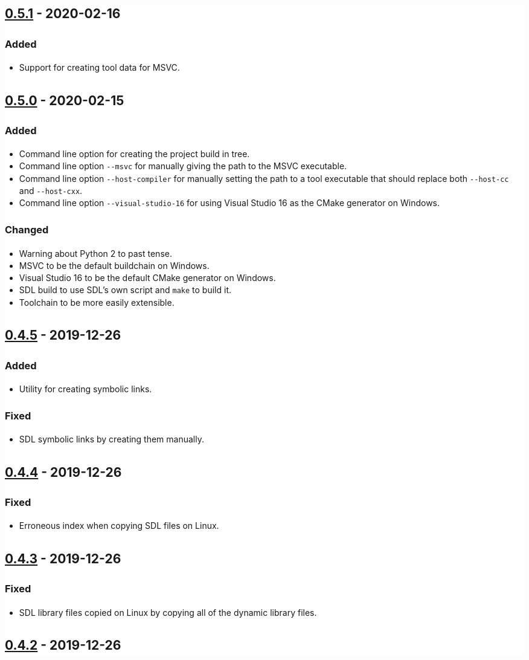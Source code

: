 ## [0.5.1] - 2020-02-16

### Added

- Support for creating tool data for MSVC.

## [0.5.0] - 2020-02-15

### Added

- Command line option for creating the project build in tree.
- Command line option `--msvc` for manually giving the path to the MSVC executable.
- Command line option `--host-compiler` for manually setting the path to a tool executable that should replace both `--host-cc` and `--host-cxx`.
- Command line option `--visual-studio-16` for using Visual Studio 16 as the CMake generator on Windows.

### Changed

- Warning about Python 2 to past tense.
- MSVC to be the default buildchain on Windows.
- Visual Studio 16 to be the default CMake generator on Windows.
- SDL build to use SDL’s own script and `make` to build it.
- Toolchain to be more easily extensible.

## [0.4.5] - 2019-12-26

### Added

- Utility for creating symbolic links.

### Fixed

- SDL symbolic links by creating them manually.

## [0.4.4] - 2019-12-26

### Fixed

- Erroneous index when copying SDL files on Linux.

## [0.4.3] - 2019-12-26

### Fixed

- SDL library files copied on Linux by copying all of the dynamic library files.

## [0.4.2] - 2019-12-26


[unreleased]: https://github.com/anttikivi/couplet-composer/compare/v1.9.0...HEAD
[1.9.0]: https://github.com/anttikivi/couplet-composer/compare/v1.8.0...v1.9.0
[1.8.0]: https://github.com/anttikivi/couplet-composer/compare/v1.7.6...v1.8.0
[1.7.6]: https://github.com/anttikivi/couplet-composer/compare/v1.7.5...v1.7.6
[1.7.5]: https://github.com/anttikivi/couplet-composer/compare/v1.7.4...v1.7.5
[1.7.4]: https://github.com/anttikivi/couplet-composer/compare/v1.7.3...v1.7.4
[1.7.3]: https://github.com/anttikivi/couplet-composer/compare/v1.7.2...v1.7.3
[1.7.2]: https://github.com/anttikivi/couplet-composer/compare/v1.7.1...v1.7.2
[1.7.1]: https://github.com/anttikivi/couplet-composer/compare/v1.7.0...v1.7.1
[1.7.0]: https://github.com/anttikivi/couplet-composer/compare/v1.6.0...v1.7.0
[1.6.0]: https://github.com/anttikivi/couplet-composer/compare/v1.5.0...v1.6.0
[1.5.0]: https://github.com/anttikivi/couplet-composer/compare/v1.4.4...v1.5.0
[1.4.4]: https://github.com/anttikivi/couplet-composer/compare/v1.4.3...v1.4.4
[1.4.3]: https://github.com/anttikivi/couplet-composer/compare/v1.4.2...v1.4.3
[1.4.2]: https://github.com/anttikivi/couplet-composer/compare/v1.4.1...v1.4.2
[1.4.1]: https://github.com/anttikivi/couplet-composer/compare/v1.4.0...v1.4.1
[1.4.0]: https://github.com/anttikivi/couplet-composer/compare/v1.3.2...v1.4.0
[1.3.2]: https://github.com/anttikivi/couplet-composer/compare/v1.3.1...v1.3.2
[1.3.1]: https://github.com/anttikivi/couplet-composer/compare/v1.3.0...v1.3.1
[1.3.0]: https://github.com/anttikivi/couplet-composer/compare/v1.2.1...v1.3.0
[1.2.1]: https://github.com/anttikivi/couplet-composer/compare/v1.2.0...v1.2.1
[1.2.0]: https://github.com/anttikivi/couplet-composer/compare/v1.1.5...v1.2.0
[1.1.5]: https://github.com/anttikivi/couplet-composer/compare/v1.1.4...v1.1.5
[1.1.4]: https://github.com/anttikivi/couplet-composer/compare/v1.1.3...v1.1.4
[1.1.3]: https://github.com/anttikivi/couplet-composer/compare/v1.1.2...v1.1.3
[1.1.2]: https://github.com/anttikivi/couplet-composer/compare/v1.1.1...v1.1.2
[1.1.1]: https://github.com/anttikivi/couplet-composer/compare/v1.1.0...v1.1.1
[1.1.0]: https://github.com/anttikivi/couplet-composer/compare/v1.0.0...v1.1.0
[1.0.0]: https://github.com/anttikivi/couplet-composer/compare/v0.15.0...v1.0.0
[0.15.0]: https://github.com/anttikivi/couplet-composer/compare/v0.14.7...v0.15.0
[0.14.7]: https://github.com/anttikivi/couplet-composer/compare/v0.14.6...v0.14.7
[0.14.6]: https://github.com/anttikivi/couplet-composer/compare/v0.14.5...v0.14.6
[0.14.5]: https://github.com/anttikivi/couplet-composer/compare/v0.14.4...v0.14.5
[0.14.4]: https://github.com/anttikivi/couplet-composer/compare/v0.14.3...v0.14.4
[0.14.3]: https://github.com/anttikivi/couplet-composer/compare/v0.14.2...v0.14.3
[0.14.2]: https://github.com/anttikivi/couplet-composer/compare/v0.14.1...v0.14.2
[0.14.1]: https://github.com/anttikivi/couplet-composer/compare/v0.14.0...v0.14.1
[0.14.0]: https://github.com/anttikivi/couplet-composer/compare/v0.13.4...v0.14.0
[0.13.4]: https://github.com/anttikivi/couplet-composer/compare/v0.13.3...v0.13.4
[0.13.3]: https://github.com/anttikivi/couplet-composer/compare/v0.13.2...v0.13.3
[0.13.2]: https://github.com/anttikivi/couplet-composer/compare/v0.13.1...v0.13.2
[0.13.1]: https://github.com/anttikivi/couplet-composer/compare/v0.13.0...v0.13.1
[0.13.0]: https://github.com/anttikivi/couplet-composer/compare/v0.12.0...v0.13.0
[0.12.0]: https://github.com/anttikivi/couplet-composer/compare/v0.11.0...v0.12.0
[0.11.0]: https://github.com/anttikivi/couplet-composer/compare/v0.10.3...v0.11.0
[0.10.3]: https://github.com/anttikivi/couplet-composer/compare/v0.10.2...v0.10.3
[0.10.2]: https://github.com/anttikivi/couplet-composer/compare/v0.10.1...v0.10.2
[0.10.1]: https://github.com/anttikivi/couplet-composer/compare/v0.10.0...v0.10.1
[0.10.0]: https://github.com/anttikivi/couplet-composer/compare/v0.9.0...v0.10.0
[0.9.0]: https://github.com/anttikivi/couplet-composer/compare/v0.8.0...v0.9.0
[0.8.0]: https://github.com/anttikivi/couplet-composer/compare/v0.7.6...v0.8.0
[0.7.6]: https://github.com/anttikivi/couplet-composer/compare/v0.7.5...v0.7.6
[0.7.5]: https://github.com/anttikivi/couplet-composer/compare/v0.7.4...v0.7.5
[0.7.4]: https://github.com/anttikivi/couplet-composer/compare/v0.7.3...v0.7.4
[0.7.3]: https://github.com/anttikivi/couplet-composer/compare/v0.7.2...v0.7.3
[0.7.2]: https://github.com/anttikivi/couplet-composer/compare/v0.7.1...v0.7.2
[0.7.1]: https://github.com/anttikivi/couplet-composer/compare/v0.7.0...v0.7.1
[0.7.0]: https://github.com/anttikivi/couplet-composer/compare/v0.6.0...v0.7.0
[0.6.0]: https://github.com/anttikivi/couplet-composer/compare/v0.5.4...v0.6.0
[0.5.4]: https://github.com/anttikivi/couplet-composer/compare/v0.5.3...v0.5.4
[0.5.3]: https://github.com/anttikivi/couplet-composer/compare/v0.5.2...v0.5.3
[0.5.2]: https://github.com/anttikivi/couplet-composer/compare/v0.5.1...v0.5.2
[0.5.1]: https://github.com/anttikivi/couplet-composer/compare/v0.5.0...v0.5.1
[0.5.0]: https://github.com/anttikivi/couplet-composer/compare/0.4.5...v0.5.0
[0.4.5]: https://github.com/anttikivi/couplet-composer/compare/0.4.4...0.4.5
[0.4.4]: https://github.com/anttikivi/couplet-composer/compare/0.4.3...0.4.4
[0.4.3]: https://github.com/anttikivi/couplet-composer/compare/0.4.2...0.4.3
[0.4.2]: https://github.com/anttikivi/couplet-composer/compare/0.4.1...0.4.2
[0.4.1]: https://github.com/anttikivi/couplet-composer/compare/0.4.0...0.4.1
[0.4.0]: https://github.com/anttikivi/couplet-composer/compare/0.3.0...0.4.0
[0.3.0]: https://github.com/anttikivi/couplet-composer/compare/0.2.5...0.3.0
[0.2.5]: https://github.com/anttikivi/couplet-composer/compare/0.2.4...0.2.5
[0.2.4]: https://github.com/anttikivi/couplet-composer/compare/0.2.3...0.2.4
[0.2.3]: https://github.com/anttikivi/couplet-composer/compare/0.2.2...0.2.3
[0.2.2]: https://github.com/anttikivi/couplet-composer/compare/0.2.1...0.2.2
[0.2.1]: https://github.com/anttikivi/couplet-composer/compare/0.2.0...0.2.1
[0.2.0]: https://github.com/anttikivi/couplet-composer/compare/0.1.0...0.2.0
[0.1.0]: https://github.com/anttikivi/couplet-composer/releases/tag/0.1.0